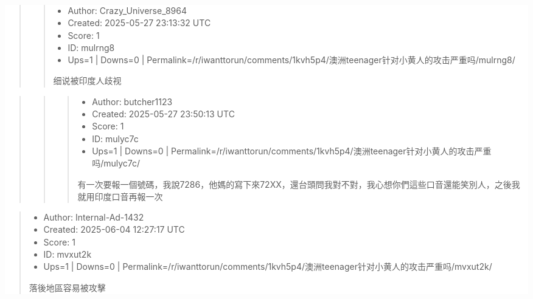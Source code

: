 >> - Author: Crazy_Universe_8964
>> - Created: 2025-05-27 23:13:32 UTC
>> - Score: 1
>> - ID: mulrng8
>> - Ups=1 | Downs=0 | Permalink=/r/iwanttorun/comments/1kvh5p4/澳洲teenager针对小黄人的攻击严重吗/mulrng8/
>>
>> 细说被印度人歧视

>>> - Author: butcher1123
>>> - Created: 2025-05-27 23:50:13 UTC
>>> - Score: 1
>>> - ID: mulyc7c
>>> - Ups=1 | Downs=0 | Permalink=/r/iwanttorun/comments/1kvh5p4/澳洲teenager针对小黄人的攻击严重吗/mulyc7c/
>>>
>>> 有一次要報一個號碼，我說7286，他媽的寫下來72XX，還台頭問我對不對，我心想你們這些口音還能笑別人，之後我就用印度口音再報一次

> - Author: Internal-Ad-1432
> - Created: 2025-06-04 12:27:17 UTC
> - Score: 1
> - ID: mvxut2k
> - Ups=1 | Downs=0 | Permalink=/r/iwanttorun/comments/1kvh5p4/澳洲teenager针对小黄人的攻击严重吗/mvxut2k/
>
> 落後地區容易被攻擊
